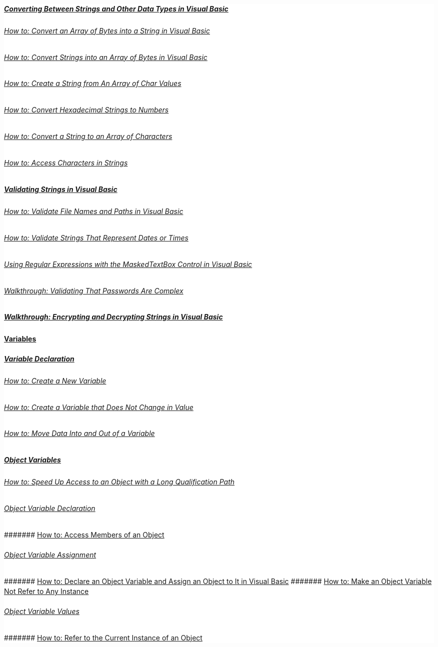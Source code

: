 ##### [Converting Between Strings and Other Data Types in Visual Basic](converting-between-strings-and-other-data-types.md)
###### [How to: Convert an Array of Bytes into a String in Visual Basic](how-to-convert-an-array-of-bytes-into-a-string.md)
###### [How to: Convert Strings into an Array of Bytes in Visual Basic](how-to-convert-strings-into-an-array-of-bytes.md)
###### [How to: Create a String from An Array of Char Values](how-to-create-a-string-from-an-array-of-char-values.md)
###### [How to: Convert Hexadecimal Strings to Numbers](how-to-convert-hexadecimal-strings-to-numbers.md)
###### [How to: Convert a String to an Array of Characters](how-to-convert-a-string-to-an-array-of-characters.md)
###### [How to: Access Characters in Strings](how-to-access-characters-in-strings.md)
##### [Validating Strings in Visual Basic](validating-strings.md)
###### [How to: Validate File Names and Paths in Visual Basic](how-to-validate-file-names-and-paths.md)
###### [How to: Validate Strings That Represent Dates or Times](how-to-validate-strings-that-represent-dates-or-times.md)
###### [Using Regular Expressions with the MaskedTextBox Control in Visual Basic](using-regular-expressions-with-the-maskedtextbox-control.md)
###### [Walkthrough: Validating That Passwords Are Complex](walkthrough-validating-that-passwords-are-complex.md)
##### [Walkthrough: Encrypting and Decrypting Strings in Visual Basic](walkthrough-encrypting-and-decrypting-strings.md)
#### [Variables](index.md)
##### [Variable Declaration](variable-declaration.md)
###### [How to: Create a New Variable](how-to-create-a-new-variable.md)
###### [How to: Create a Variable that Does Not Change in Value](how-to-create-a-variable-that-does-not-change-in-value.md)
###### [How to: Move Data Into and Out of a Variable](how-to-move-data-into-and-out-of-a-variable.md)
##### [Object Variables](object-variables.md)
###### [How to: Speed Up Access to an Object with a Long Qualification Path](how-to-speed-up-access-to-an-object-with-a-long-qualification-path.md)
###### [Object Variable Declaration](object-variable-declaration.md)
####### [How to: Access Members of an Object](how-to-access-members-of-an-object.md)
###### [Object Variable Assignment](object-variable-assignment.md)
####### [How to: Declare an Object Variable and Assign an Object to It in Visual Basic](how-to-declare-an-object-variable-and-assign-an-object-to-it.md)
####### [How to: Make an Object Variable Not Refer to Any Instance](how-to-make-an-object-variable-not-refer-to-any-instance.md)
###### [Object Variable Values](object-variable-values.md)
####### [How to: Refer to the Current Instance of an Object](how-to-refer-to-the-current-instance-of-an-object.md)